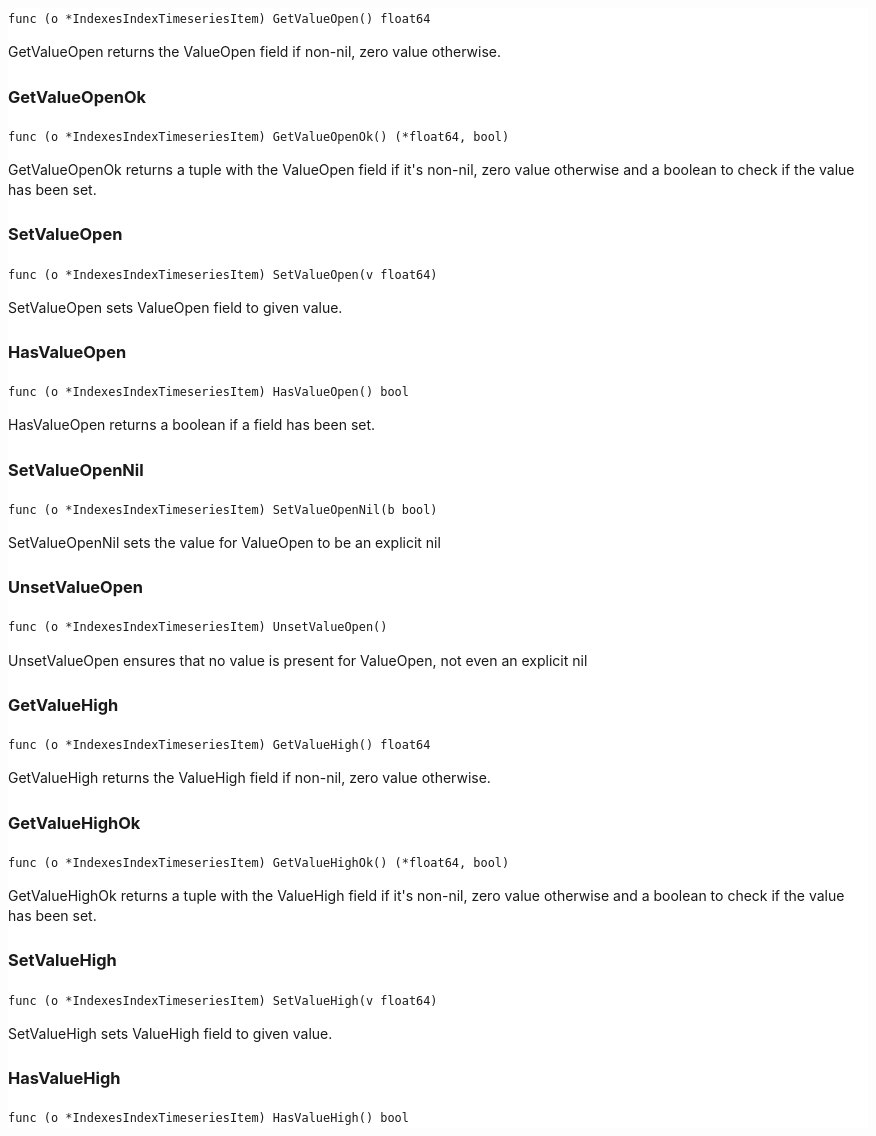 `func (o *IndexesIndexTimeseriesItem) GetValueOpen() float64`

GetValueOpen returns the ValueOpen field if non-nil, zero value otherwise.

### GetValueOpenOk

`func (o *IndexesIndexTimeseriesItem) GetValueOpenOk() (*float64, bool)`

GetValueOpenOk returns a tuple with the ValueOpen field if it's non-nil, zero value otherwise
and a boolean to check if the value has been set.

### SetValueOpen

`func (o *IndexesIndexTimeseriesItem) SetValueOpen(v float64)`

SetValueOpen sets ValueOpen field to given value.

### HasValueOpen

`func (o *IndexesIndexTimeseriesItem) HasValueOpen() bool`

HasValueOpen returns a boolean if a field has been set.

### SetValueOpenNil

`func (o *IndexesIndexTimeseriesItem) SetValueOpenNil(b bool)`

 SetValueOpenNil sets the value for ValueOpen to be an explicit nil

### UnsetValueOpen
`func (o *IndexesIndexTimeseriesItem) UnsetValueOpen()`

UnsetValueOpen ensures that no value is present for ValueOpen, not even an explicit nil
### GetValueHigh

`func (o *IndexesIndexTimeseriesItem) GetValueHigh() float64`

GetValueHigh returns the ValueHigh field if non-nil, zero value otherwise.

### GetValueHighOk

`func (o *IndexesIndexTimeseriesItem) GetValueHighOk() (*float64, bool)`

GetValueHighOk returns a tuple with the ValueHigh field if it's non-nil, zero value otherwise
and a boolean to check if the value has been set.

### SetValueHigh

`func (o *IndexesIndexTimeseriesItem) SetValueHigh(v float64)`

SetValueHigh sets ValueHigh field to given value.

### HasValueHigh

`func (o *IndexesIndexTimeseriesItem) HasValueHigh() bool`
